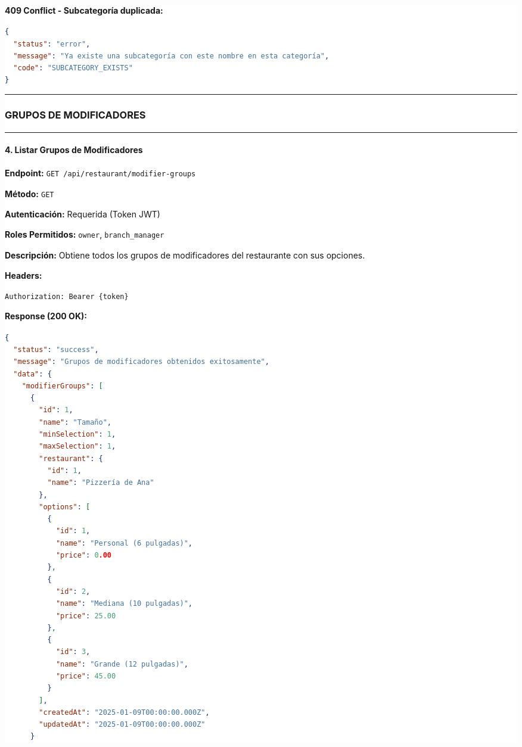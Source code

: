**409 Conflict - Subcategoría duplicada:**
```json
{
  "status": "error",
  "message": "Ya existe una subcategoría con este nombre en esta categoría",
  "code": "SUBCATEGORY_EXISTS"
}
```

---

### **GRUPOS DE MODIFICADORES**

---

#### **4. Listar Grupos de Modificadores**

**Endpoint:** `GET /api/restaurant/modifier-groups`

**Método:** `GET`

**Autenticación:** Requerida (Token JWT)

**Roles Permitidos:** `owner`, `branch_manager`

**Descripción:** Obtiene todos los grupos de modificadores del restaurante con sus opciones.

**Headers:**
```http
Authorization: Bearer {token}
```

**Response (200 OK):**
```json
{
  "status": "success",
  "message": "Grupos de modificadores obtenidos exitosamente",
  "data": {
    "modifierGroups": [
      {
        "id": 1,
        "name": "Tamaño",
        "minSelection": 1,
        "maxSelection": 1,
        "restaurant": {
          "id": 1,
          "name": "Pizzería de Ana"
        },
        "options": [
          {
            "id": 1,
            "name": "Personal (6 pulgadas)",
            "price": 0.00
          },
          {
            "id": 2,
            "name": "Mediana (10 pulgadas)",
            "price": 25.00
          },
          {
            "id": 3,
            "name": "Grande (12 pulgadas)",
            "price": 45.00
          }
        ],
        "createdAt": "2025-01-09T00:00:00.000Z",
        "updatedAt": "2025-01-09T00:00:00.000Z"
      }
```